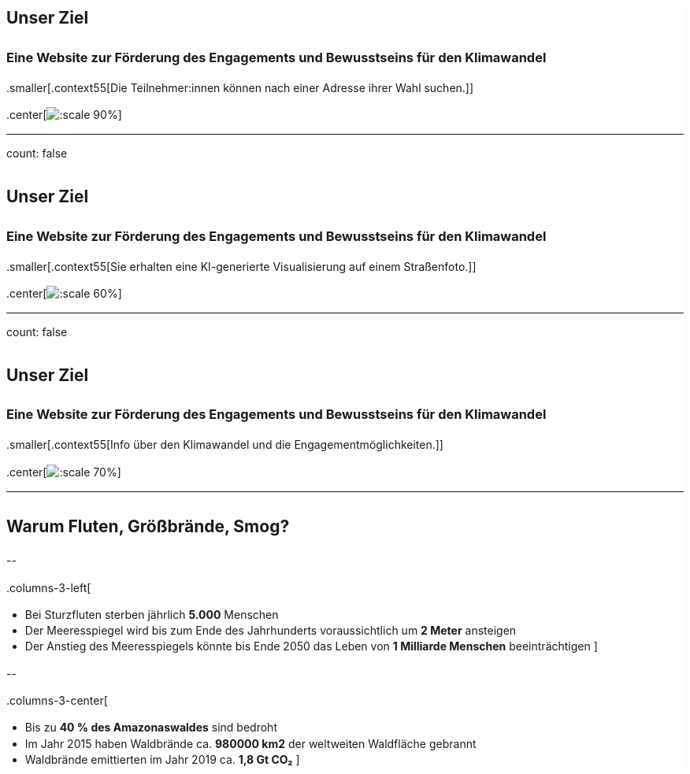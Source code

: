 
## Unser Ziel
### Eine Website zur Förderung des Engagements und Bewusstseins für den Klimawandel

.smaller[.context55[Die Teilnehmer:innen können nach einer Adresse ihrer Wahl suchen.]]

.center[![:scale 90%](../assets/images/slides/vicc/website_snapshot_address_mila.png)]

---

count: false

## Unser Ziel
### Eine Website zur Förderung des Engagements und Bewusstseins für den Klimawandel

.smaller[.context55[Sie erhalten eine KI-generierte Visualisierung auf einem Straßenfoto.]]

.center[![:scale 60%](../assets/images/slides/vicc/website_snapshot_viz_mila.png)]

---

count: false

## Unser Ziel
### Eine Website zur Förderung des Engagements und Bewusstseins für den Klimawandel

.smaller[.context55[Info über den Klimawandel und die Engagementmöglichkeiten.]]

.center[![:scale 70%](../assets/images/slides/vicc/website_snapshot_whatnow.png)]

---

## Warum Fluten, Größbrände, Smog?

--

.columns-3-left[
* Bei Sturzfluten sterben jährlich **5.000** Menschen
* Der Meeresspiegel wird bis zum Ende des Jahrhunderts voraussichtlich um **2 Meter** ansteigen
* Der Anstieg des Meeresspiegels könnte bis Ende 2050 das Leben von **1 Milliarde Menschen** beeinträchtigen
]

--

.columns-3-center[
* Bis zu **40 % des Amazonaswaldes** sind bedroht
* Im Jahr 2015 haben Waldbrände ca. **980000 km2** der weltweiten Waldfläche gebrannt
* Waldbrände emittierten im Jahr 2019 ca. **1,8 Gt CO₂**
]
